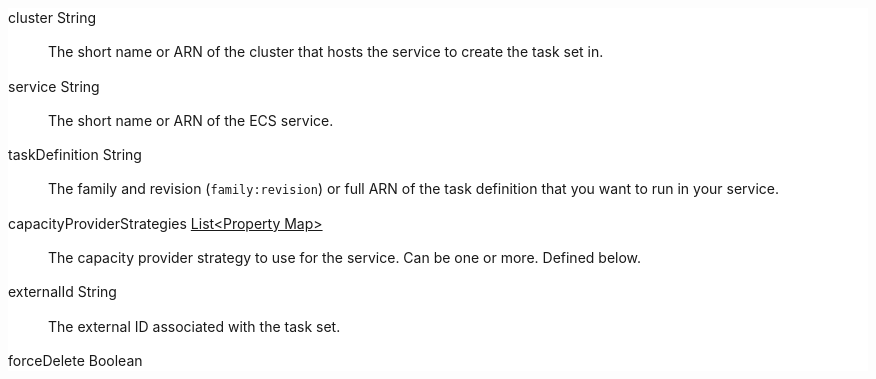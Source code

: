 <div>
<pulumi-choosable type="language" values="yaml">
<dl class="resources-properties"><dt class="property-required property-replacement"
            title="Required">
        <span id="cluster_yaml">
<a data-swiftype-name="resource-property" data-swiftype-type="text" href="#cluster_yaml" style="color: inherit; text-decoration: inherit;">cluster</a>
</span>
        <span class="property-indicator"></span>
        <span class="property-type">String</span>
    </dt>
    <dd><p>The short name or ARN of the cluster that hosts the service to create the task set in.</p>
</dd><dt class="property-required property-replacement"
            title="Required">
        <span id="service_yaml">
<a data-swiftype-name="resource-property" data-swiftype-type="text" href="#service_yaml" style="color: inherit; text-decoration: inherit;">service</a>
</span>
        <span class="property-indicator"></span>
        <span class="property-type">String</span>
    </dt>
    <dd><p>The short name or ARN of the ECS service.</p>
</dd><dt class="property-required property-replacement"
            title="Required">
        <span id="taskdefinition_yaml">
<a data-swiftype-name="resource-property" data-swiftype-type="text" href="#taskdefinition_yaml" style="color: inherit; text-decoration: inherit;">task<wbr>Definition</a>
</span>
        <span class="property-indicator"></span>
        <span class="property-type">String</span>
    </dt>
    <dd><p>The family and revision (<code>family:revision</code>) or full ARN of the task definition that you want to run in your service.</p>
</dd><dt class="property-optional property-replacement"
            title="Optional">
        <span id="capacityproviderstrategies_yaml">
<a data-swiftype-name="resource-property" data-swiftype-type="text" href="#capacityproviderstrategies_yaml" style="color: inherit; text-decoration: inherit;">capacity<wbr>Provider<wbr>Strategies</a>
</span>
        <span class="property-indicator"></span>
        <span class="property-type"><a href="#tasksetcapacityproviderstrategy">List&lt;Property Map&gt;</a></span>
    </dt>
    <dd><p>The capacity provider strategy to use for the service. Can be one or more.  Defined below.</p>
</dd><dt class="property-optional property-replacement"
            title="Optional">
        <span id="externalid_yaml">
<a data-swiftype-name="resource-property" data-swiftype-type="text" href="#externalid_yaml" style="color: inherit; text-decoration: inherit;">external<wbr>Id</a>
</span>
        <span class="property-indicator"></span>
        <span class="property-type">String</span>
    </dt>
    <dd><p>The external ID associated with the task set.</p>
</dd><dt class="property-optional"
            title="Optional">
        <span id="forcedelete_yaml">
<a data-swiftype-name="resource-property" data-swiftype-type="text" href="#forcedelete_yaml" style="color: inherit; text-decoration: inherit;">force<wbr>Delete</a>
</span>
        <span class="property-indicator"></span>
        <span class="property-type">Boolean</span>
    </dt>